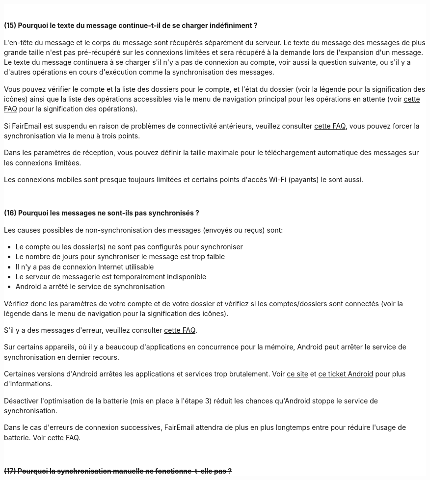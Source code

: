 <br />

<a name="faq15"></a>
**(15) Pourquoi le texte du message continue-t-il de se charger indéfiniment ?**

L'en-tête du message et le corps du message sont récupérés séparément du serveur. Le texte du message des messages de plus grande taille n'est pas pré-récupéré sur les connexions limitées et sera récupéré à la demande lors de l'expansion d'un message. Le texte du message continuera à se charger s'il n'y a pas de connexion au compte, voir aussi la question suivante, ou s'il y a d'autres opérations en cours d'exécution comme la synchronisation des messages.

Vous pouvez vérifier le compte et la liste des dossiers pour le compte, et l'état du dossier (voir la légende pour la signification des icônes) ainsi que la liste des opérations accessibles via le menu de navigation principal pour les opérations en attente (voir [cette FAQ](#user-content-faq3) pour la signification des opérations).

Si FairEmail est suspendu en raison de problèmes de connectivité antérieurs, veuillez consulter [cette FAQ](#user-content-faq123), vous pouvez forcer la synchronisation via le menu à trois points.

Dans les paramètres de réception, vous pouvez définir la taille maximale pour le téléchargement automatique des messages sur les connexions limitées.

Les connexions mobiles sont presque toujours limitées et certains points d'accès Wi-Fi (payants) le sont aussi.

<br />

<a name="faq16"></a>
**(16) Pourquoi les messages ne sont-ils pas synchronisés ?**

Les causes possibles de non-synchronisation des messages (envoyés ou reçus) sont:

* Le compte ou les dossier(s) ne sont pas configurés pour synchroniser
* Le nombre de jours pour synchroniser le message est trop faible
* Il n'y a pas de connexion Internet utilisable
* Le serveur de messagerie est temporairement indisponible
* Android a arrêté le service de synchronisation

Vérifiez donc les paramètres de votre compte et de votre dossier et vérifiez si les comptes/dossiers sont connectés (voir la légende dans le menu de navigation pour la signification des icônes).

S'il y a des messages d'erreur, veuillez consulter [cette FAQ](#user-content-faq22).

Sur certains appareils, où il y a beaucoup d'applications en concurrence pour la mémoire, Android peut arrêter le service de synchronisation en dernier recours.

Certaines versions d'Android arrêtes les applications et services trop brutalement. Voir [ ce site](https://dontkillmyapp.com/) et [ce ticket Android](https://issuetracker.google.com/issues/122098785) pour plus d'informations.

Désactiver l'optimisation de la batterie (mis en place à l'étape 3) réduit les chances qu'Android stoppe le service de synchronisation.

Dans le cas d'erreurs de connexion successives, FairEmail attendra de plus en plus longtemps entre pour réduire l'usage de batterie. Voir [cette FAQ](#user-content-faq123).

<br />

<a name="faq17"></a>
**~~(17) Pourquoi la synchronisation manuelle ne fonctionne-t-elle pas ?~~**
